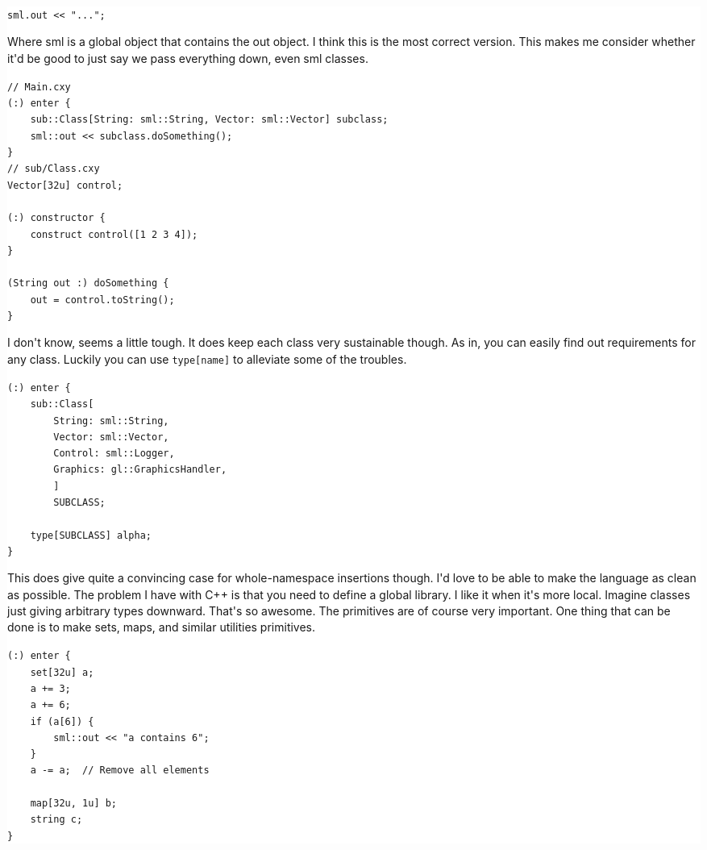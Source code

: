 	sml.out << "...";

Where sml is a global object that contains the out object. I think this is the most
correct version. This makes me consider whether it'd be good to just say we pass
everything down, even sml classes.

	// Main.cxy
	(:) enter {
		sub::Class[String: sml::String, Vector: sml::Vector] subclass;
		sml::out << subclass.doSomething();
	}
	// sub/Class.cxy
	Vector[32u] control;

	(:) constructor {
		construct control([1 2 3 4]);
	}

	(String out :) doSomething {
		out = control.toString();
	}

I don't know, seems a little tough. It does keep each class very sustainable though.
As in, you can easily find out requirements for any class. Luckily you can use `type[name]`
to alleviate some of the troubles.

	(:) enter {
		sub::Class[
			String: sml::String,
			Vector: sml::Vector,
			Control: sml::Logger,
			Graphics: gl::GraphicsHandler,
			]
			SUBCLASS;

		type[SUBCLASS] alpha;
	}

This does give quite a convincing case for whole-namespace insertions though. I'd
love to be able to make the language as clean as possible. The problem I have with
C++ is that you need to define a global library. I like it when it's more local.
Imagine classes just giving arbitrary types downward. That's so awesome. The primitives
are of course very important. One thing that can be done is to make sets, maps, and
similar utilities primitives.

	(:) enter {
		set[32u] a;
		a += 3;
		a += 6;
		if (a[6]) {
			sml::out << "a contains 6";
		}
		a -= a;  // Remove all elements

		map[32u, 1u] b;
		string c;
	}
